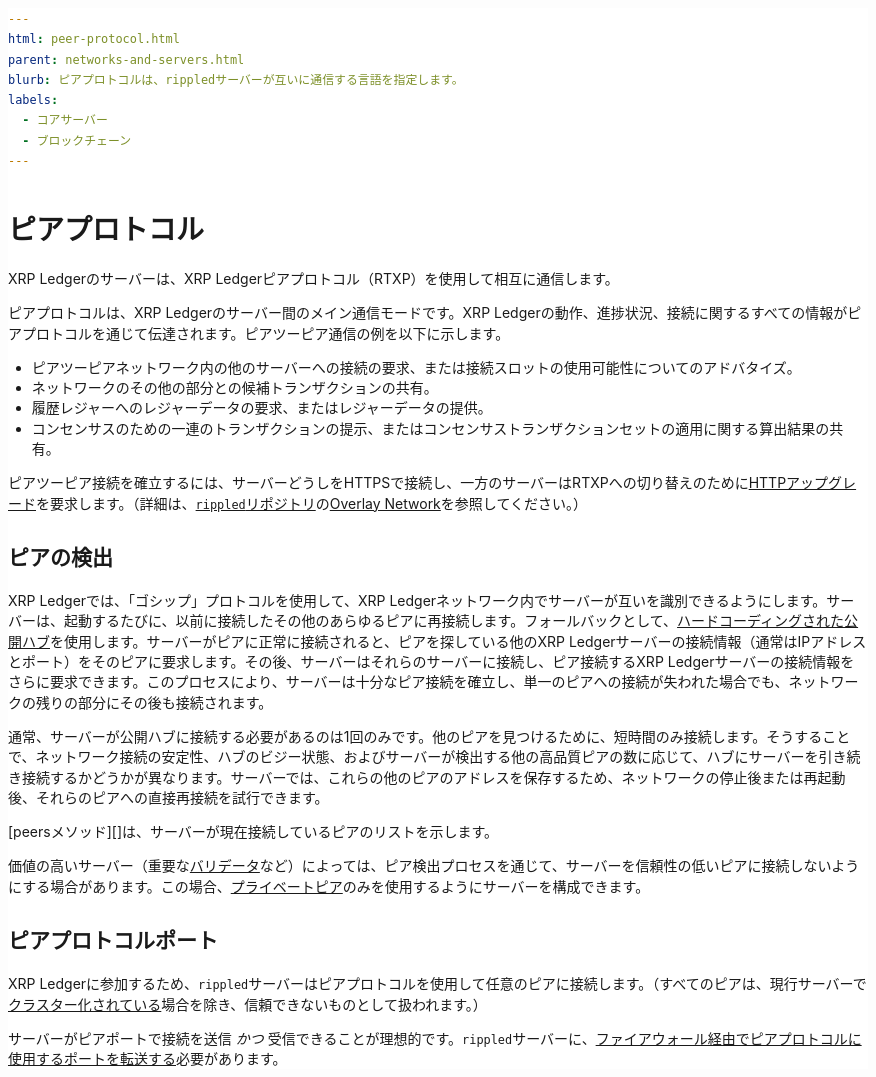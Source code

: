 ```yaml
---
html: peer-protocol.html
parent: networks-and-servers.html
blurb: ピアプロトコルは、rippledサーバーが互いに通信する言語を指定します。
labels:
  - コアサーバー
  - ブロックチェーン
---
```

# ピアプロトコル

XRP Ledgerのサーバーは、XRP Ledgerピアプロトコル（RTXP）を使用して相互に通信します。

ピアプロトコルは、XRP Ledgerのサーバー間のメイン通信モードです。XRP Ledgerの動作、進捗状況、接続に関するすべての情報がピアプロトコルを通じて伝達されます。ピアツーピア通信の例を以下に示します。

- ピアツーピアネットワーク内の他のサーバーへの接続の要求、または接続スロットの使用可能性についてのアドバタイズ。
- ネットワークのその他の部分との候補トランザクションの共有。
- 履歴レジャーへのレジャーデータの要求、またはレジャーデータの提供。
- コンセンサスのための一連のトランザクションの提示、またはコンセンサストランザクションセットの適用に関する算出結果の共有。

ピアツーピア接続を確立するには、サーバーどうしをHTTPSで接続し、一方のサーバーはRTXPへの切り替えのために[HTTPアップグレード](https://tools.ietf.org/html/rfc7230#section-6.7)を要求します。（詳細は、[`rippled`リポジトリ](https://github.com/ripple/rippled)の[Overlay Network](https://github.com/XRPLF/rippled/blob/906ef761bab95f80b0a7e0cab3b4c594b226cf57/src/ripple/overlay/README.md#handshake)を参照してください。）

## ピアの検出

XRP Ledgerでは、「ゴシップ」プロトコルを使用して、XRP Ledgerネットワーク内でサーバーが互いを識別できるようにします。サーバーは、起動するたびに、以前に接続したその他のあらゆるピアに再接続します。フォールバックとして、[ハードコーディングされた公開ハブ](https://github.com/XRPLF/rippled/blob/fa57859477441b60914e6239382c6fba286a0c26/src/ripple/overlay/impl/OverlayImpl.cpp#L518-L525)を使用します。サーバーがピアに正常に接続されると、ピアを探している他のXRP Ledgerサーバーの接続情報（通常はIPアドレスとポート）をそのピアに要求します。その後、サーバーはそれらのサーバーに接続し、ピア接続するXRP Ledgerサーバーの接続情報をさらに要求できます。このプロセスにより、サーバーは十分なピア接続を確立し、単一のピアへの接続が失われた場合でも、ネットワークの残りの部分にその後も接続されます。

通常、サーバーが公開ハブに接続する必要があるのは1回のみです。他のピアを見つけるために、短時間のみ接続します。そうすることで、ネットワーク接続の安定性、ハブのビジー状態、およびサーバーが検出する他の高品質ピアの数に応じて、ハブにサーバーを引き続き接続するかどうかが異なります。サーバーでは、これらの他のピアのアドレスを保存するため、ネットワークの停止後または再起動後、それらのピアへの直接再接続を試行できます。

[peersメソッド][]は、サーバーが現在接続しているピアのリストを示します。

価値の高いサーバー（重要な[バリデータ](rippled-server-modes.html#rippledサーバーのモード)など）によっては、ピア検出プロセスを通じて、サーバーを信頼性の低いピアに接続しないようにする場合があります。この場合、[プライベートピア](#プライベートピア)のみを使用するようにサーバーを構成できます。


## ピアプロトコルポート

XRP Ledgerに参加するため、`rippled`サーバーはピアプロトコルを使用して任意のピアに接続します。（すべてのピアは、現行サーバーで[クラスター化されている](clustering.html)場合を除き、信頼できないものとして扱われます。）

サーバーがピアポートで接続を送信 _かつ_ 受信できることが理想的です。`rippled`サーバーに、[ファイアウォール経由でピアプロトコルに使用するポートを転送する](forward-ports-for-peering.html)必要があります。
